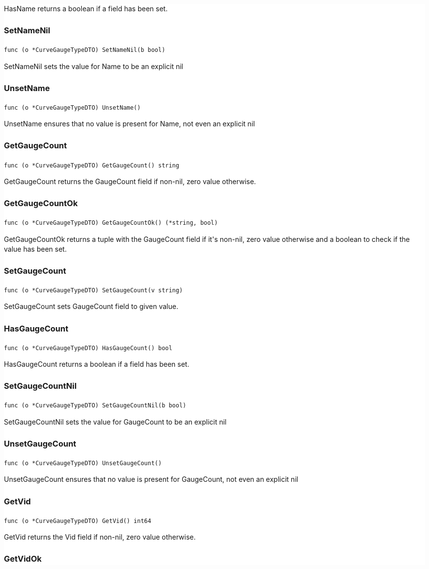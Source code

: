 HasName returns a boolean if a field has been set.

### SetNameNil

`func (o *CurveGaugeTypeDTO) SetNameNil(b bool)`

 SetNameNil sets the value for Name to be an explicit nil

### UnsetName
`func (o *CurveGaugeTypeDTO) UnsetName()`

UnsetName ensures that no value is present for Name, not even an explicit nil
### GetGaugeCount

`func (o *CurveGaugeTypeDTO) GetGaugeCount() string`

GetGaugeCount returns the GaugeCount field if non-nil, zero value otherwise.

### GetGaugeCountOk

`func (o *CurveGaugeTypeDTO) GetGaugeCountOk() (*string, bool)`

GetGaugeCountOk returns a tuple with the GaugeCount field if it's non-nil, zero value otherwise
and a boolean to check if the value has been set.

### SetGaugeCount

`func (o *CurveGaugeTypeDTO) SetGaugeCount(v string)`

SetGaugeCount sets GaugeCount field to given value.

### HasGaugeCount

`func (o *CurveGaugeTypeDTO) HasGaugeCount() bool`

HasGaugeCount returns a boolean if a field has been set.

### SetGaugeCountNil

`func (o *CurveGaugeTypeDTO) SetGaugeCountNil(b bool)`

 SetGaugeCountNil sets the value for GaugeCount to be an explicit nil

### UnsetGaugeCount
`func (o *CurveGaugeTypeDTO) UnsetGaugeCount()`

UnsetGaugeCount ensures that no value is present for GaugeCount, not even an explicit nil
### GetVid

`func (o *CurveGaugeTypeDTO) GetVid() int64`

GetVid returns the Vid field if non-nil, zero value otherwise.

### GetVidOk
